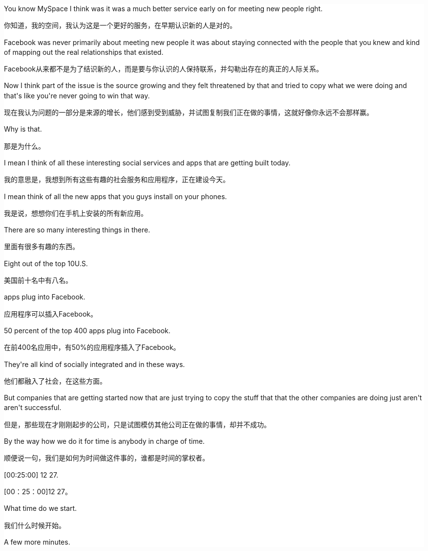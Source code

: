 You know MySpace I think was it was a much better service early on for meeting new people right.

你知道，我的空间，我认为这是一个更好的服务，在早期认识新的人是对的。

Facebook was never primarily about meeting new people it was about staying connected with the people that you knew and kind of mapping out the real relationships that existed.

Facebook从来都不是为了结识新的人，而是要与你认识的人保持联系，并勾勒出存在的真正的人际关系。

Now I think part of the issue is the source growing and they felt threatened by that and tried to copy what we were doing and that\'s like you\'re never going to win that way.

现在我认为问题的一部分是来源的增长，他们感到受到威胁，并试图复制我们正在做的事情，这就好像你永远不会那样赢。

Why is that.

那是为什么。

I mean I think of all these interesting social services and apps that are getting built today.

我的意思是，我想到所有这些有趣的社会服务和应用程序，正在建设今天。

I mean think of all the new apps that you guys install on your phones.

我是说，想想你们在手机上安装的所有新应用。

There are so many interesting things in there.

里面有很多有趣的东西。

Eight out of the top 10U.S.

美国前十名中有八名。

apps plug into Facebook.

应用程序可以插入Facebook。

50 percent of the top 400 apps plug into Facebook.

在前400名应用中，有50%的应用程序插入了Facebook。

They\'re all kind of socially integrated and in these ways.

他们都融入了社会，在这些方面。

But companies that are getting started now that are just trying to copy the stuff that that the other companies are doing just aren\'t aren\'t successful.

但是，那些现在才刚刚起步的公司，只是试图模仿其他公司正在做的事情，却并不成功。

By the way how we do it for time is anybody in charge of time.

顺便说一句，我们是如何为时间做这件事的，谁都是时间的掌权者。

 \[00:25:00\] 12 27.

[00：25：00]12 27。

What time do we start.

我们什么时候开始。

A few more minutes.
